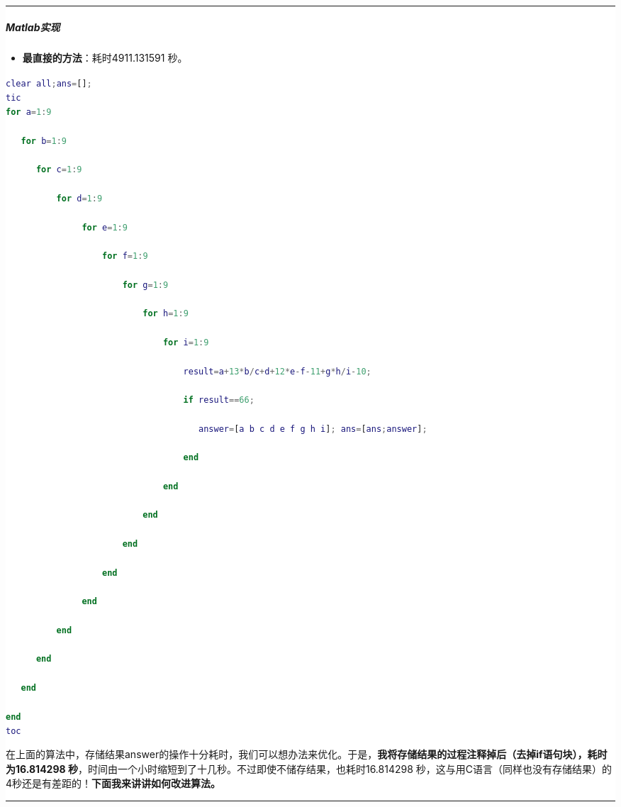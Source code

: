 
---
##### Matlab实现

- **最直接的方法**：耗时4911.131591 秒。 

```matlab
clear all;ans=[];
tic
for a=1:9

   for b=1:9

      for c=1:9

          for d=1:9

               for e=1:9

                   for f=1:9

                       for g=1:9

                           for h=1:9

                               for i=1:9

                                   result=a+13*b/c+d+12*e-f-11+g*h/i-10;

                                   if result==66;

                                      answer=[a b c d e f g h i]; ans=[ans;answer];                              

                                   end

                               end

                           end

                       end

                   end

               end

          end

      end

   end

end 
toc
```
在上面的算法中，存储结果answer的操作十分耗时，我们可以想办法来优化。于是，**我将存储结果的过程注释掉后（去掉if语句块），耗时为16.814298 秒**，时间由一个小时缩短到了十几秒。不过即使不储存结果，也耗时16.814298 秒，这与用C语言（同样也没有存储结果）的4秒还是有差距的！**下面我来讲讲如何改进算法。**

---